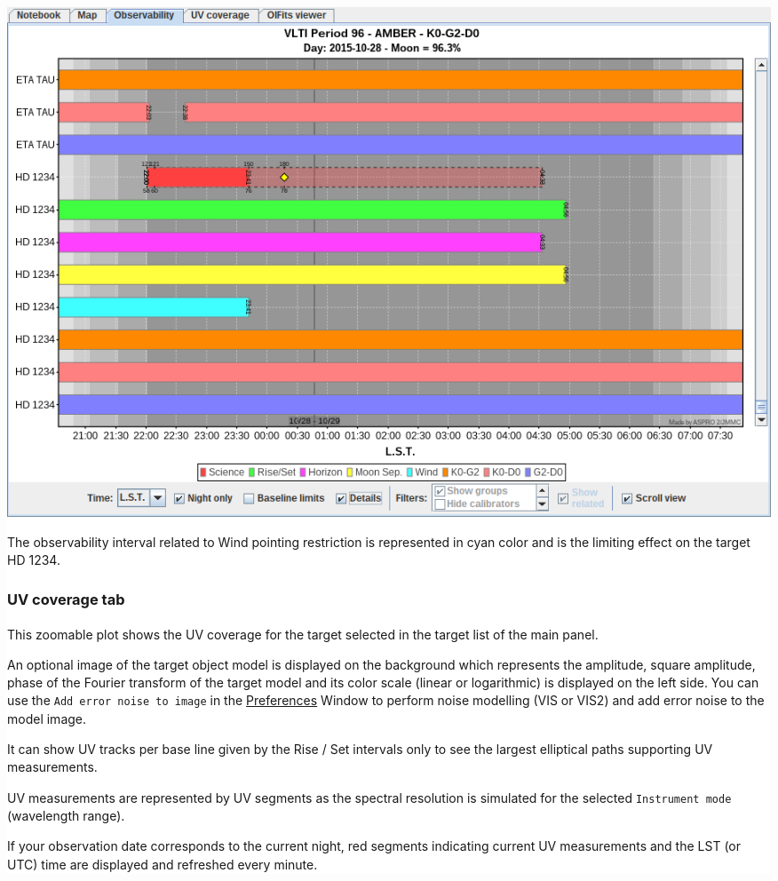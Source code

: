 ![Observability detailed plot with wind pointing restrictions](images/Aspro2-wind-obs-det.png)

The observability interval related to Wind pointing restriction is represented in cyan color and is the limiting effect on the target HD 1234.




### UV coverage tab
This zoomable plot shows the UV coverage for the target selected in the target list of the main panel.

An optional image of the target object model is displayed on the background which represents the amplitude, square amplitude, phase of the Fourier transform of the target model and its color scale (linear or logarithmic) is displayed on the left side. You can use the `Add error noise to image` in the [Preferences](#preferences) Window to perform noise modelling (VIS or VIS2) and add error noise to the model image.

It can show UV tracks per base line given by the Rise / Set intervals only to see the largest elliptical paths supporting UV measurements.

UV measurements are represented by UV segments as the spectral resolution is simulated for the selected `Instrument mode` (wavelength range).

If your observation date corresponds to the current night, red segments indicating current UV measurements and the LST (or UTC) time are displayed and refreshed every minute.
